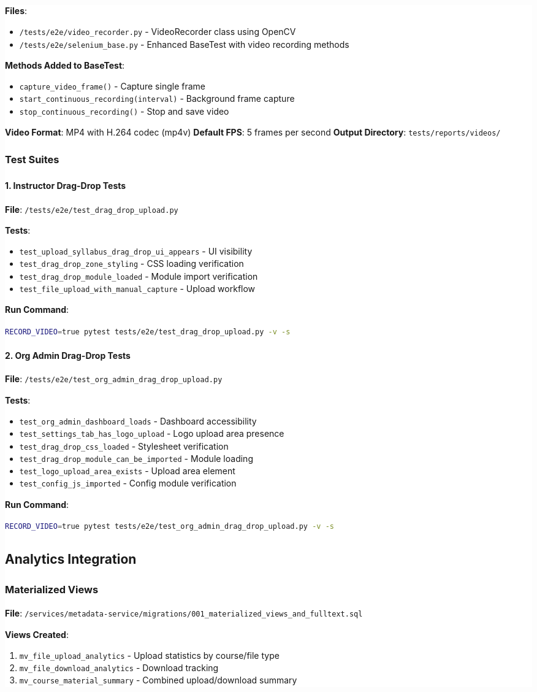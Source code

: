 **Files**:
- `/tests/e2e/video_recorder.py` - VideoRecorder class using OpenCV
- `/tests/e2e/selenium_base.py` - Enhanced BaseTest with video recording methods

**Methods Added to BaseTest**:
- `capture_video_frame()` - Capture single frame
- `start_continuous_recording(interval)` - Background frame capture
- `stop_continuous_recording()` - Stop and save video

**Video Format**: MP4 with H.264 codec (mp4v)
**Default FPS**: 5 frames per second
**Output Directory**: `tests/reports/videos/`

### Test Suites

#### 1. Instructor Drag-Drop Tests

**File**: `/tests/e2e/test_drag_drop_upload.py`

**Tests**:
- `test_upload_syllabus_drag_drop_ui_appears` - UI visibility
- `test_drag_drop_zone_styling` - CSS loading verification
- `test_drag_drop_module_loaded` - Module import verification
- `test_file_upload_with_manual_capture` - Upload workflow

**Run Command**:
```bash
RECORD_VIDEO=true pytest tests/e2e/test_drag_drop_upload.py -v -s
```

#### 2. Org Admin Drag-Drop Tests

**File**: `/tests/e2e/test_org_admin_drag_drop_upload.py`

**Tests**:
- `test_org_admin_dashboard_loads` - Dashboard accessibility
- `test_settings_tab_has_logo_upload` - Logo upload area presence
- `test_drag_drop_css_loaded` - Stylesheet verification
- `test_drag_drop_module_can_be_imported` - Module loading
- `test_logo_upload_area_exists` - Upload area element
- `test_config_js_imported` - Config module verification

**Run Command**:
```bash
RECORD_VIDEO=true pytest tests/e2e/test_org_admin_drag_drop_upload.py -v -s
```

## Analytics Integration

### Materialized Views

**File**: `/services/metadata-service/migrations/001_materialized_views_and_fulltext.sql`

**Views Created**:
1. `mv_file_upload_analytics` - Upload statistics by course/file type
2. `mv_file_download_analytics` - Download tracking
3. `mv_course_material_summary` - Combined upload/download summary
